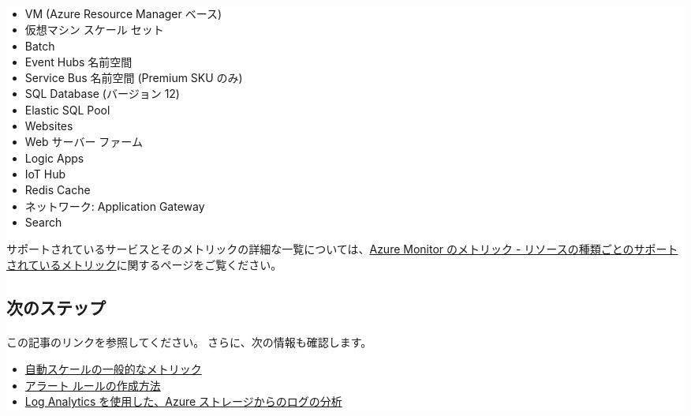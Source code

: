 * VM (Azure Resource Manager ベース)
* 仮想マシン スケール セット
* Batch
* Event Hubs 名前空間
* Service Bus 名前空間 (Premium SKU のみ)
* SQL Database (バージョン 12)
* Elastic SQL Pool
* Websites
* Web サーバー ファーム
* Logic Apps
* IoT Hub
* Redis Cache
* ネットワーク: Application Gateway
* Search

サポートされているサービスとそのメトリックの詳細な一覧については、[Azure Monitor のメトリック - リソースの種類ごとのサポートされているメトリック](monitoring-supported-metrics.md)に関するページをご覧ください。

## <a name="next-steps"></a>次のステップ
この記事のリンクを参照してください。 さらに、次の情報も確認します。  

* [自動スケールの一般的なメトリック](insights-autoscale-common-metrics.md)
* [アラート ルールの作成方法](insights-alerts-portal.md)
* [Log Analytics を使用した、Azure ストレージからのログの分析](../log-analytics/log-analytics-azure-storage.md)

